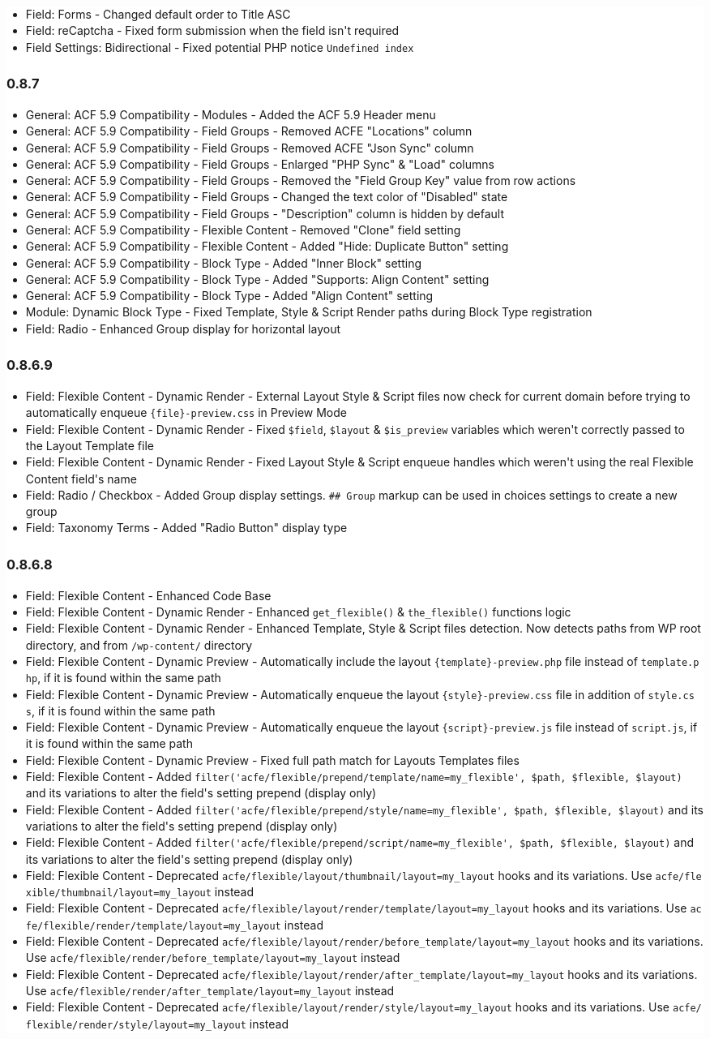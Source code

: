 * Field: Forms - Changed default order to Title ASC
* Field: reCaptcha - Fixed form submission when the field isn't required
* Field Settings: Bidirectional - Fixed potential PHP notice `Undefined index`

### 0.8.7
* General: ACF 5.9 Compatibility - Modules - Added the ACF 5.9 Header menu
* General: ACF 5.9 Compatibility - Field Groups - Removed ACFE "Locations" column
* General: ACF 5.9 Compatibility - Field Groups - Removed ACFE "Json Sync" column
* General: ACF 5.9 Compatibility - Field Groups - Enlarged "PHP Sync" & "Load" columns
* General: ACF 5.9 Compatibility - Field Groups - Removed the "Field Group Key" value from row actions
* General: ACF 5.9 Compatibility - Field Groups - Changed the text color of "Disabled" state
* General: ACF 5.9 Compatibility - Field Groups - "Description" column is hidden by default
* General: ACF 5.9 Compatibility - Flexible Content - Removed "Clone" field setting
* General: ACF 5.9 Compatibility - Flexible Content - Added "Hide: Duplicate Button" setting
* General: ACF 5.9 Compatibility - Block Type - Added "Inner Block" setting
* General: ACF 5.9 Compatibility - Block Type - Added "Supports: Align Content" setting
* General: ACF 5.9 Compatibility - Block Type - Added "Align Content" setting
* Module: Dynamic Block Type - Fixed Template, Style & Script Render paths during Block Type registration
* Field: Radio - Enhanced Group display for horizontal layout

### 0.8.6.9
* Field: Flexible Content - Dynamic Render - External Layout Style & Script files now check for current domain before trying to automatically enqueue `{file}-preview.css` in Preview Mode
* Field: Flexible Content - Dynamic Render - Fixed `$field`, `$layout` & `$is_preview` variables which weren't correctly passed to the Layout Template file
* Field: Flexible Content - Dynamic Render - Fixed Layout Style & Script enqueue handles which weren't using the real Flexible Content field's name
* Field: Radio / Checkbox - Added Group display settings. `## Group` markup can be used in choices settings to create a new group
* Field: Taxonomy Terms - Added "Radio Button" display type

### 0.8.6.8
* Field: Flexible Content - Enhanced Code Base
* Field: Flexible Content - Dynamic Render - Enhanced `get_flexible()` & `the_flexible()` functions logic
* Field: Flexible Content - Dynamic Render - Enhanced Template, Style & Script files detection. Now detects paths from WP root directory, and from `/wp-content/` directory
* Field: Flexible Content - Dynamic Preview - Automatically include the layout `{template}-preview.php` file instead of `template.php`, if it is found within the same path
* Field: Flexible Content - Dynamic Preview - Automatically enqueue the layout `{style}-preview.css` file in addition of `style.css`, if it is found within the same path
* Field: Flexible Content - Dynamic Preview - Automatically enqueue the layout `{script}-preview.js` file instead of `script.js`, if it is found within the same path
* Field: Flexible Content - Dynamic Preview - Fixed full path match for Layouts Templates files
* Field: Flexible Content - Added `filter('acfe/flexible/prepend/template/name=my_flexible', $path, $flexible, $layout)` and its variations to alter the field's setting prepend (display only)
* Field: Flexible Content - Added `filter('acfe/flexible/prepend/style/name=my_flexible', $path, $flexible, $layout)` and its variations to alter the field's setting prepend (display only)
* Field: Flexible Content - Added `filter('acfe/flexible/prepend/script/name=my_flexible', $path, $flexible, $layout)` and its variations to alter the field's setting prepend (display only)
* Field: Flexible Content - Deprecated `acfe/flexible/layout/thumbnail/layout=my_layout` hooks and its variations. Use `acfe/flexible/thumbnail/layout=my_layout` instead
* Field: Flexible Content - Deprecated `acfe/flexible/layout/render/template/layout=my_layout` hooks and its variations. Use `acfe/flexible/render/template/layout=my_layout` instead
* Field: Flexible Content - Deprecated `acfe/flexible/layout/render/before_template/layout=my_layout` hooks and its variations. Use `acfe/flexible/render/before_template/layout=my_layout` instead
* Field: Flexible Content - Deprecated `acfe/flexible/layout/render/after_template/layout=my_layout` hooks and its variations. Use `acfe/flexible/render/after_template/layout=my_layout` instead
* Field: Flexible Content - Deprecated `acfe/flexible/layout/render/style/layout=my_layout` hooks and its variations. Use `acfe/flexible/render/style/layout=my_layout` instead